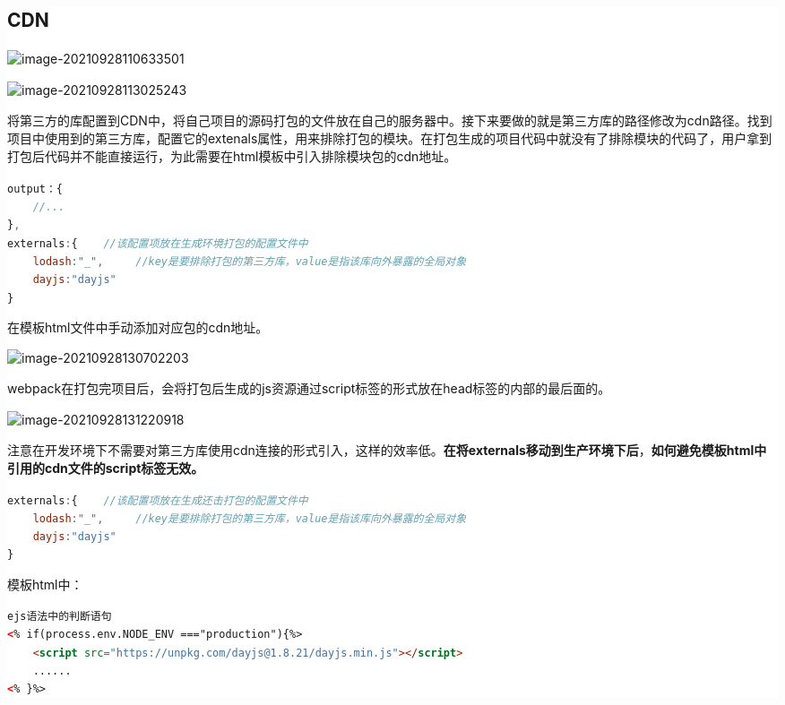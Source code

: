 

## CDN

![image-20210928110633501](C:\Users\dukkha\AppData\Roaming\Typora\typora-user-images\image-20210928110633501.png)



![image-20210928113025243](C:\Users\dukkha\AppData\Roaming\Typora\typora-user-images\image-20210928113025243.png)





   将第三方的库配置到CDN中，将自己项目的源码打包的文件放在自己的服务器中。接下来要做的就是第三方库的路径修改为cdn路径。找到项目中使用到的第三方库，配置它的extenals属性，用来排除打包的模块。在打包生成的项目代码中就没有了排除模块的代码了，用户拿到打包后代码并不能直接运行，为此需要在html模板中引入排除模块包的cdn地址。

```js
output：{
    //...
},
externals:{    //该配置项放在生成环境打包的配置文件中
    lodash:"_",     //key是要排除打包的第三方库，value是指该库向外暴露的全局对象
    dayjs:"dayjs"
}
```



在模板html文件中手动添加对应包的cdn地址。

![image-20210928130702203](C:\Users\dukkha\AppData\Roaming\Typora\typora-user-images\image-20210928130702203.png)







webpack在打包完项目后，会将打包后生成的js资源通过script标签的形式放在head标签的内部的最后面的。

![image-20210928131220918](C:\Users\dukkha\AppData\Roaming\Typora\typora-user-images\image-20210928131220918.png)



注意在开发环境下不需要对第三方库使用cdn连接的形式引入，这样的效率低。**在将externals移动到生产环境下后**，**如何避免模板html中引用的cdn文件的script标签无效。**

```js
externals:{    //该配置项放在生成还击打包的配置文件中
    lodash:"_",     //key是要排除打包的第三方库，value是指该库向外暴露的全局对象
    dayjs:"dayjs"
}
```

模板html中：

```html
ejs语法中的判断语句
<% if(process.env.NODE_ENV ==="production"){%>
	<script src="https://unpkg.com/dayjs@1.8.21/dayjs.min.js"></script>
    ......
<% }%>
```
